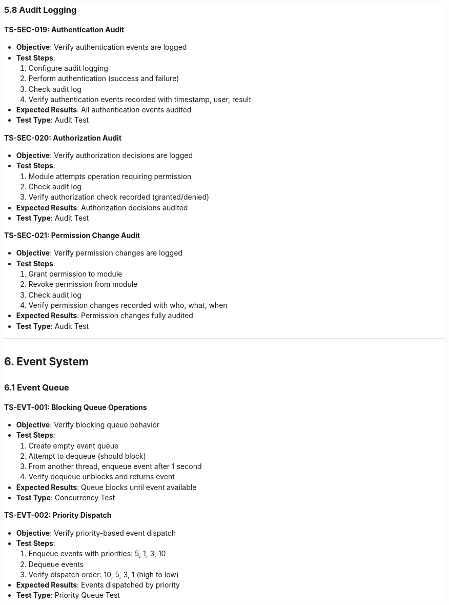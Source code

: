 ### 5.8 Audit Logging

**TS-SEC-019: Authentication Audit**
- **Objective**: Verify authentication events are logged
- **Test Steps**:
  1. Configure audit logging
  2. Perform authentication (success and failure)
  3. Check audit log
  4. Verify authentication events recorded with timestamp, user, result
- **Expected Results**: All authentication events audited
- **Test Type**: Audit Test

**TS-SEC-020: Authorization Audit**
- **Objective**: Verify authorization decisions are logged
- **Test Steps**:
  1. Module attempts operation requiring permission
  2. Check audit log
  3. Verify authorization check recorded (granted/denied)
- **Expected Results**: Authorization decisions audited
- **Test Type**: Audit Test

**TS-SEC-021: Permission Change Audit**
- **Objective**: Verify permission changes are logged
- **Test Steps**:
  1. Grant permission to module
  2. Revoke permission from module
  3. Check audit log
  4. Verify permission changes recorded with who, what, when
- **Expected Results**: Permission changes fully audited
- **Test Type**: Audit Test

---

## 6. Event System

### 6.1 Event Queue

**TS-EVT-001: Blocking Queue Operations**
- **Objective**: Verify blocking queue behavior
- **Test Steps**:
  1. Create empty event queue
  2. Attempt to dequeue (should block)
  3. From another thread, enqueue event after 1 second
  4. Verify dequeue unblocks and returns event
- **Expected Results**: Queue blocks until event available
- **Test Type**: Concurrency Test

**TS-EVT-002: Priority Dispatch**
- **Objective**: Verify priority-based event dispatch
- **Test Steps**:
  1. Enqueue events with priorities: 5, 1, 3, 10
  2. Dequeue events
  3. Verify dispatch order: 10, 5, 3, 1 (high to low)
- **Expected Results**: Events dispatched by priority
- **Test Type**: Priority Queue Test

